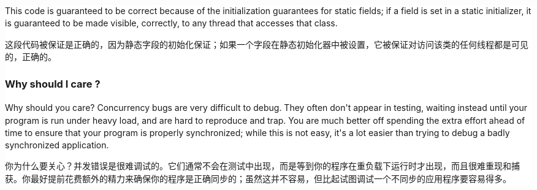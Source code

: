 This code is guaranteed to be correct because of the initialization guarantees for static fields; if a field is set in a static initializer, it is guaranteed to be made visible, correctly, to any thread that accesses that class.

这段代码被保证是正确的，因为静态字段的初始化保证；如果一个字段在静态初始化器中被设置，它被保证对访问该类的任何线程都是可见的，正确的。

### Why should I care ?
Why should you care? Concurrency bugs are very difficult to debug. They often don't appear in testing, waiting instead until your program is run under heavy load, and are hard to reproduce and trap. You are much better off spending the extra effort ahead of time to ensure that your program is properly synchronized; while this is not easy, it's a lot easier than trying to debug a badly synchronized application.

你为什么要关心？并发错误是很难调试的。它们通常不会在测试中出现，而是等到你的程序在重负载下运行时才出现，而且很难重现和捕获。你最好提前花费额外的精力来确保你的程序是正确同步的；虽然这并不容易，但比起试图调试一个不同步的应用程序要容易得多。